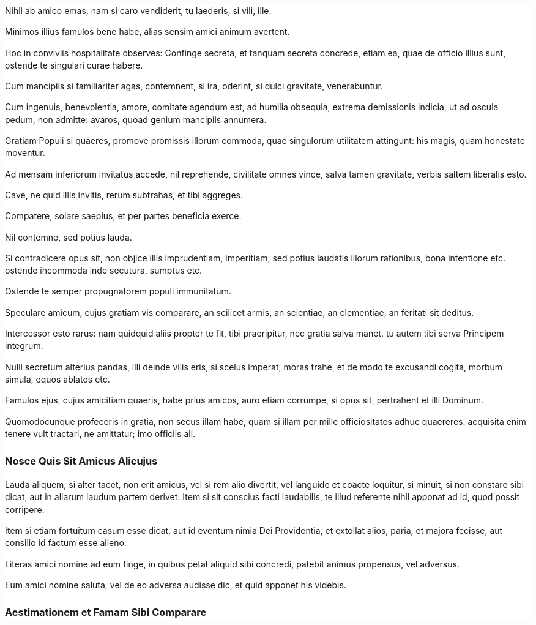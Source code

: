 Nihil ab amico emas, nam si caro vendiderit, tu laederis, si vili, ille.  

Minimos illius famulos bene habe, alias sensim amici animum avertent.

Hoc in conviviis hospitalitate observes: Confinge secreta, et tanquam secreta concrede, etiam ea, quae de officio illius sunt, ostende te singulari curae habere.

Cum mancipiis si familiariter agas, contemnent, si ira, oderint, si dulci gravitate, venerabuntur.

Cum ingenuis, benevolentia, amore, comitate agendum est, ad humilia obsequia, extrema demissionis indicia, ut ad oscula pedum, non admitte: avaros, quoad genium mancipiis annumera.

Gratiam Populi si quaeres, promove promissis illorum commoda, quae singulorum utilitatem attingunt: his magis, quam honestate moventur.

Ad mensam inferiorum invitatus accede, nil reprehende, civilitate omnes vince, salva tamen gravitate, verbis saltem liberalis esto.

Cave, ne quid illis invitis, rerum subtrahas, et tibi aggreges.  

Compatere, solare saepius, et per partes beneficia exerce.

Nil contemne, sed potius lauda.

Si contradicere opus sit, non objice illis imprudentiam, imperitiam, sed potius laudatis illorum rationibus, bona intentione etc. ostende incommoda inde secutura, sumptus etc.

Ostende te semper propugnatorem populi immunitatum.

Speculare amicum, cujus gratiam vis comparare, an scilicet armis, an scientiae, an clementiae, an feritati sit deditus.

Intercessor esto rarus: nam quidquid aliis propter te fit, tibi praeripitur, nec gratia salva manet. tu autem tibi serva Principem integrum.

Nulli secretum alterius pandas, illi deinde vilis eris, si scelus imperat, moras trahe, et de modo te excusandi cogita, morbum simula, equos ablatos etc.

Famulos ejus, cujus amicitiam quaeris, habe prius amicos, auro etiam corrumpe, si opus sit, pertrahent et illi Dominum.

Quomodocunque profeceris in gratia, non secus illam habe, quam si illam per mille officiositates adhuc quaereres: acquisita enim tenere vult tractari, ne amittatur; imo officiis ali.

### Nosce Quis Sit Amicus Alicujus

Lauda aliquem, si alter tacet, non erit amicus, vel si rem alio divertit, vel languide et coacte loquitur, si minuit, si non constare sibi dicat, aut in aliarum laudum partem derivet: Item si sit conscius facti laudabilis, te illud referente nihil apponat ad id, quod possit corripere.

Item si etiam fortuitum casum esse dicat, aut id eventum nimia Dei Providentia, et extollat alios, paria, et majora fecisse, aut consilio id factum esse alieno.

Literas amici nomine ad eum finge, in quibus petat aliquid sibi concredi, patebit animus propensus, vel adversus.

Eum amici nomine saluta, vel de eo adversa audisse dic, et quid apponet his videbis.

### Aestimationem et Famam Sibi Comparare
